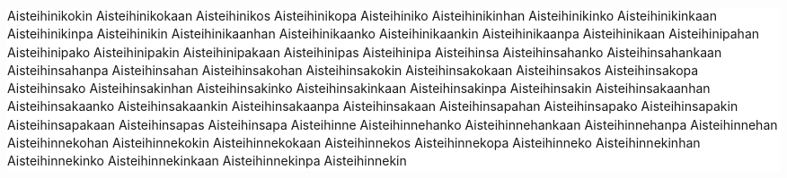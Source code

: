 Aisteihinikokin
Aisteihinikokaan
Aisteihinikos
Aisteihinikopa
Aisteihiniko
Aisteihinikinhan
Aisteihinikinko
Aisteihinikinkaan
Aisteihinikinpa
Aisteihinikin
Aisteihinikaanhan
Aisteihinikaanko
Aisteihinikaankin
Aisteihinikaanpa
Aisteihinikaan
Aisteihinipahan
Aisteihinipako
Aisteihinipakin
Aisteihinipakaan
Aisteihinipas
Aisteihinipa
Aisteihinsa
Aisteihinsahanko
Aisteihinsahankaan
Aisteihinsahanpa
Aisteihinsahan
Aisteihinsakohan
Aisteihinsakokin
Aisteihinsakokaan
Aisteihinsakos
Aisteihinsakopa
Aisteihinsako
Aisteihinsakinhan
Aisteihinsakinko
Aisteihinsakinkaan
Aisteihinsakinpa
Aisteihinsakin
Aisteihinsakaanhan
Aisteihinsakaanko
Aisteihinsakaankin
Aisteihinsakaanpa
Aisteihinsakaan
Aisteihinsapahan
Aisteihinsapako
Aisteihinsapakin
Aisteihinsapakaan
Aisteihinsapas
Aisteihinsapa
Aisteihinne
Aisteihinnehanko
Aisteihinnehankaan
Aisteihinnehanpa
Aisteihinnehan
Aisteihinnekohan
Aisteihinnekokin
Aisteihinnekokaan
Aisteihinnekos
Aisteihinnekopa
Aisteihinneko
Aisteihinnekinhan
Aisteihinnekinko
Aisteihinnekinkaan
Aisteihinnekinpa
Aisteihinnekin